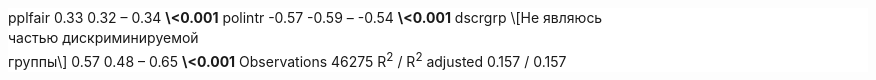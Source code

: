 <tr>
<td style=" padding:0.2cm; text-align:left; vertical-align:top; text-align:left; ">
pplfair
</td>
<td style=" padding:0.2cm; text-align:left; vertical-align:top; text-align:center;  ">
0.33
</td>
<td style=" padding:0.2cm; text-align:left; vertical-align:top; text-align:center;  ">
0.32 – 0.34
</td>
<td style=" padding:0.2cm; text-align:left; vertical-align:top; text-align:center;  ">
<strong>\<0.001</strong>
</td>
</tr>
<tr>
<td style=" padding:0.2cm; text-align:left; vertical-align:top; text-align:left; ">
polintr
</td>
<td style=" padding:0.2cm; text-align:left; vertical-align:top; text-align:center;  ">
-0.57
</td>
<td style=" padding:0.2cm; text-align:left; vertical-align:top; text-align:center;  ">
-0.59 – -0.54
</td>
<td style=" padding:0.2cm; text-align:left; vertical-align:top; text-align:center;  ">
<strong>\<0.001</strong>
</td>
</tr>
<tr>
<td style=" padding:0.2cm; text-align:left; vertical-align:top; text-align:left; ">
dscrgrp \[Не являюсь<br>частью дискриминируемой<br>группы\]
</td>
<td style=" padding:0.2cm; text-align:left; vertical-align:top; text-align:center;  ">
0.57
</td>
<td style=" padding:0.2cm; text-align:left; vertical-align:top; text-align:center;  ">
0.48 – 0.65
</td>
<td style=" padding:0.2cm; text-align:left; vertical-align:top; text-align:center;  ">
<strong>\<0.001</strong>
</td>
</tr>
<tr>
<td style=" padding:0.2cm; text-align:left; vertical-align:top; text-align:left; padding-top:0.1cm; padding-bottom:0.1cm; border-top:1px solid;">
Observations
</td>
<td style=" padding:0.2cm; text-align:left; vertical-align:top; padding-top:0.1cm; padding-bottom:0.1cm; text-align:left; border-top:1px solid;" colspan="3">
46275
</td>
</tr>
<tr>
<td style=" padding:0.2cm; text-align:left; vertical-align:top; text-align:left; padding-top:0.1cm; padding-bottom:0.1cm;">
R<sup>2</sup> / R<sup>2</sup> adjusted
</td>
<td style=" padding:0.2cm; text-align:left; vertical-align:top; padding-top:0.1cm; padding-bottom:0.1cm; text-align:left;" colspan="3">
0.157 / 0.157
</td>
</tr>
</table>

